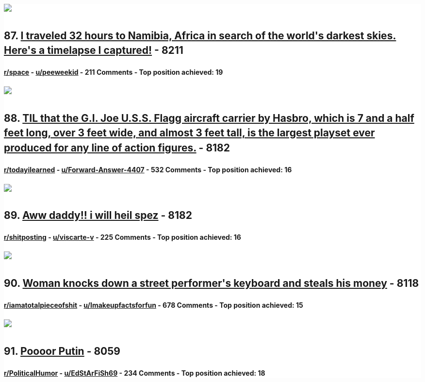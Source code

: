 <a href="https://i.redd.it/ley1wcfk3bqb1.jpg"><img src="https://b.thumbs.redditmedia.com/Jyvx3FAzCzpLCD7lw2u2FlgZNFHNK6cWIxFawSM0T0o.jpg"></img></a>

## 87. [I traveled 32 hours to Namibia, Africa in search of the world's darkest skies. Here's a timelapse I captured!](http://reddit.com/r/space/comments/16rcn2z/i_traveled_32_hours_to_namibia_africa_in_search/) - 8211
#### [r/space](http://reddit.com/r/space) - [u/peeweekid](http://reddit.com/u/peeweekid) - 211 Comments - Top position achieved: 19

<a href="https://v.redd.it/0bhej6t8iaqb1"><img src="https://b.thumbs.redditmedia.com/e85Rvdp6mkzO1a1GQKaDNeJmRp7oyyEsTIznWlAUR9s.jpg"></img></a>

## 88. [TIL that the G.I. Joe U.S.S. Flagg aircraft carrier by Hasbro, which is 7 and a half feet long, over 3 feet wide, and almost 3 feet tall, is the largest playset ever produced for any line of action figures.](http://reddit.com/r/todayilearned/comments/16s2037/til_that_the_gi_joe_uss_flagg_aircraft_carrier_by/) - 8182
#### [r/todayilearned](http://reddit.com/r/todayilearned) - [u/Forward-Answer-4407](http://reddit.com/u/Forward-Answer-4407) - 532 Comments - Top position achieved: 16

<a href="https://thetoycollectorsguide.com/2022/05/27/u-s-s-flagg-aircraft-carrier-hasbro-1985/"><img src="https://b.thumbs.redditmedia.com/wvT_3f8GyK9zifn0pPk8-oaZ7llkyEV8YgNQH7YhMcU.jpg"></img></a>

## 89. [Aww daddy!! i will heil spez](http://reddit.com/r/shitposting/comments/16rrdoo/aww_daddy_i_will_heil_spez/) - 8182
#### [r/shitposting](http://reddit.com/r/shitposting) - [u/viscarte-v](http://reddit.com/u/viscarte-v) - 225 Comments - Top position achieved: 16

<a href="https://i.redd.it/4y9e040hgeqb1.png"><img src="https://b.thumbs.redditmedia.com/raceqLbV9uHGooXSmetJfqBKUr2_tJzx1fU1H3DVVBQ.jpg"></img></a>

## 90. [Woman knocks down a street performer's keyboard and steals his money](http://reddit.com/r/iamatotalpieceofshit/comments/16s0k9r/woman_knocks_down_a_street_performers_keyboard/) - 8118
#### [r/iamatotalpieceofshit](http://reddit.com/r/iamatotalpieceofshit) - [u/Imakeupfactsforfun](http://reddit.com/u/Imakeupfactsforfun) - 678 Comments - Top position achieved: 15

<a href="https://v.redd.it/ob22z8dy7gqb1"><img src="https://external-preview.redd.it/YTBmOWgwYXk3Z3FiMXRhym9fVZAr2kk7jRku4hGLwElwqXNMhHf9TSrEB_7t.png?width=140&amp;height=140&amp;crop=140:140,smart&amp;format=jpg&amp;v=enabled&amp;lthumb=true&amp;s=868e25993a1583547a595a6b983298607bfa1bc2"></img></a>

## 91. [Poooor Putin](http://reddit.com/r/PoliticalHumor/comments/16rt37w/poooor_putin/) - 8059
#### [r/PoliticalHumor](http://reddit.com/r/PoliticalHumor) - [u/EdStArFiSh69](http://reddit.com/u/EdStArFiSh69) - 234 Comments - Top position achieved: 18
